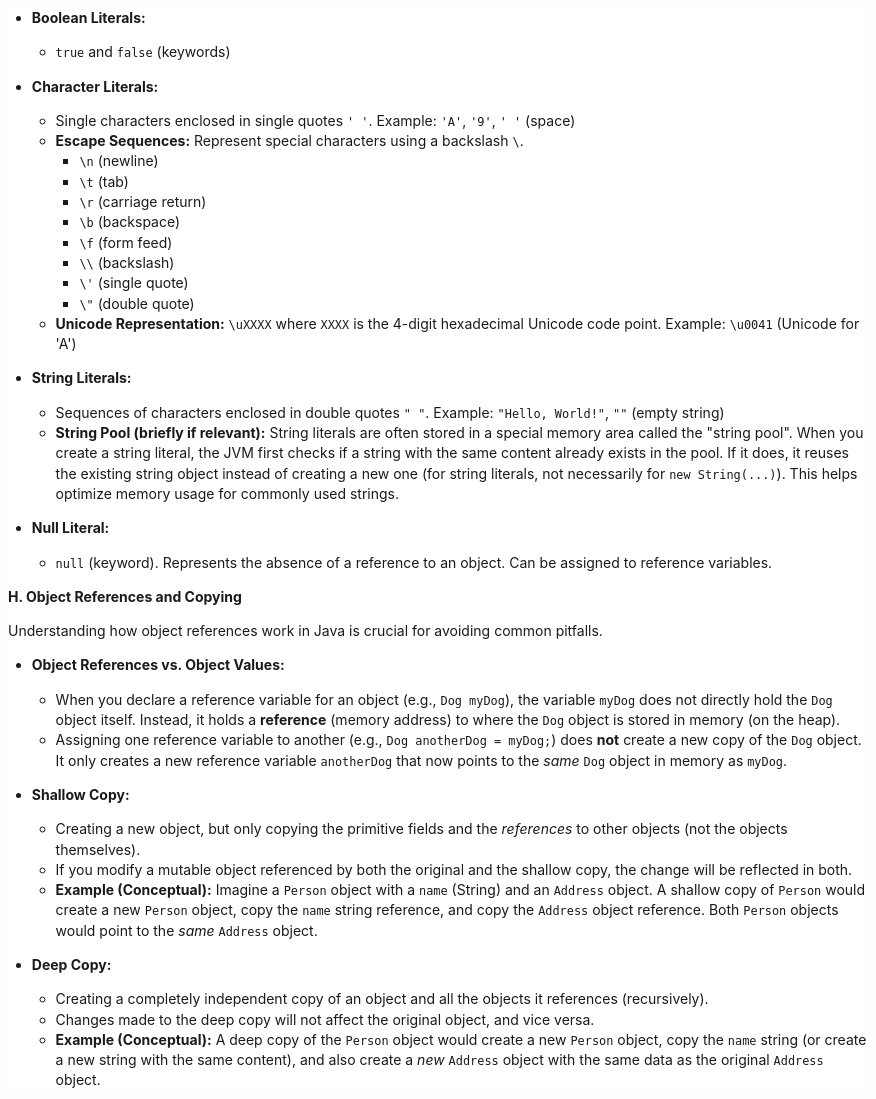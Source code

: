 *   **Boolean Literals:**
    *   `true` and `false` (keywords)

*   **Character Literals:**
    *   Single characters enclosed in single quotes `' '`. Example: `'A'`, `'9'`, `' '` (space)
    *   **Escape Sequences:** Represent special characters using a backslash `\`.
        *   `\n` (newline)
        *   `\t` (tab)
        *   `\r` (carriage return)
        *   `\b` (backspace)
        *   `\f` (form feed)
        *   `\\` (backslash)
        *   `\'` (single quote)
        *   `\"` (double quote)
    *   **Unicode Representation:**  `\uXXXX` where `XXXX` is the 4-digit hexadecimal Unicode code point. Example: `\u0041` (Unicode for 'A')

*   **String Literals:**
    *   Sequences of characters enclosed in double quotes `" "`. Example: `"Hello, World!"`, `""` (empty string)
    *   **String Pool (briefly if relevant):** String literals are often stored in a special memory area called the "string pool". When you create a string literal, the JVM first checks if a string with the same content already exists in the pool. If it does, it reuses the existing string object instead of creating a new one (for string literals, not necessarily for `new String(...)`). This helps optimize memory usage for commonly used strings.

*   **Null Literal:**
    *   `null` (keyword). Represents the absence of a reference to an object. Can be assigned to reference variables.

**H. Object References and Copying**

Understanding how object references work in Java is crucial for avoiding common pitfalls.

*   **Object References vs. Object Values:**
    *   When you declare a reference variable for an object (e.g., `Dog myDog`), the variable `myDog` does not directly hold the `Dog` object itself. Instead, it holds a **reference** (memory address) to where the `Dog` object is stored in memory (on the heap).
    *   Assigning one reference variable to another (e.g., `Dog anotherDog = myDog;`) does **not** create a new copy of the `Dog` object. It only creates a new reference variable `anotherDog` that now points to the *same* `Dog` object in memory as `myDog`.

*   **Shallow Copy:**
    *   Creating a new object, but only copying the primitive fields and the *references* to other objects (not the objects themselves).
    *   If you modify a mutable object referenced by both the original and the shallow copy, the change will be reflected in both.
    *   **Example (Conceptual):** Imagine a `Person` object with a `name` (String) and an `Address` object. A shallow copy of `Person` would create a new `Person` object, copy the `name` string reference, and copy the `Address` object reference. Both `Person` objects would point to the *same* `Address` object.

*   **Deep Copy:**
    *   Creating a completely independent copy of an object and all the objects it references (recursively).
    *   Changes made to the deep copy will not affect the original object, and vice versa.
    *   **Example (Conceptual):** A deep copy of the `Person` object would create a new `Person` object, copy the `name` string (or create a new string with the same content), and also create a *new* `Address` object with the same data as the original `Address` object.
